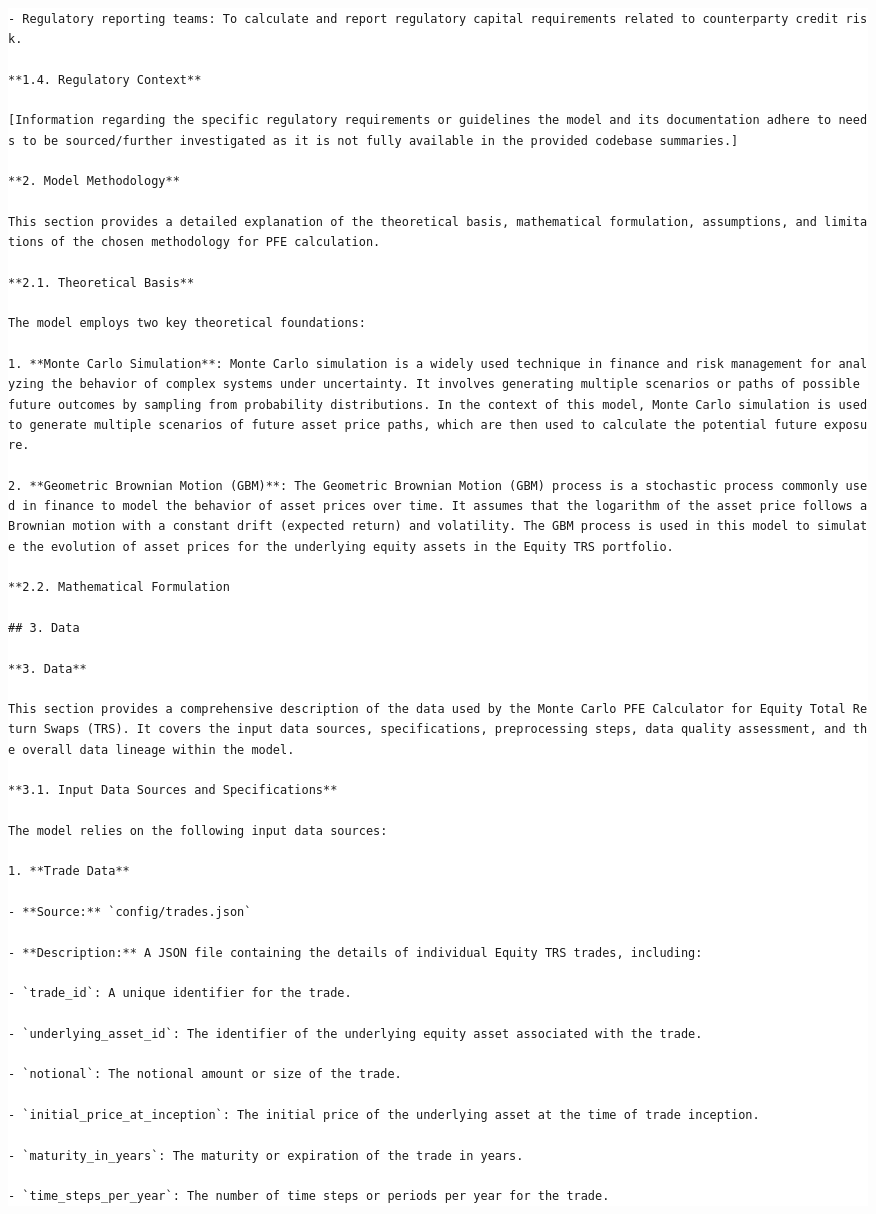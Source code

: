 ```
- Regulatory reporting teams: To calculate and report regulatory capital requirements related to counterparty credit risk.

**1.4. Regulatory Context**

[Information regarding the specific regulatory requirements or guidelines the model and its documentation adhere to needs to be sourced/further investigated as it is not fully available in the provided codebase summaries.]

**2. Model Methodology**

This section provides a detailed explanation of the theoretical basis, mathematical formulation, assumptions, and limitations of the chosen methodology for PFE calculation.

**2.1. Theoretical Basis**

The model employs two key theoretical foundations:

1. **Monte Carlo Simulation**: Monte Carlo simulation is a widely used technique in finance and risk management for analyzing the behavior of complex systems under uncertainty. It involves generating multiple scenarios or paths of possible future outcomes by sampling from probability distributions. In the context of this model, Monte Carlo simulation is used to generate multiple scenarios of future asset price paths, which are then used to calculate the potential future exposure.

2. **Geometric Brownian Motion (GBM)**: The Geometric Brownian Motion (GBM) process is a stochastic process commonly used in finance to model the behavior of asset prices over time. It assumes that the logarithm of the asset price follows a Brownian motion with a constant drift (expected return) and volatility. The GBM process is used in this model to simulate the evolution of asset prices for the underlying equity assets in the Equity TRS portfolio.

**2.2. Mathematical Formulation

## 3. Data

**3. Data**

This section provides a comprehensive description of the data used by the Monte Carlo PFE Calculator for Equity Total Return Swaps (TRS). It covers the input data sources, specifications, preprocessing steps, data quality assessment, and the overall data lineage within the model.

**3.1. Input Data Sources and Specifications**

The model relies on the following input data sources:

1. **Trade Data**

- **Source:** `config/trades.json`

- **Description:** A JSON file containing the details of individual Equity TRS trades, including:

- `trade_id`: A unique identifier for the trade.

- `underlying_asset_id`: The identifier of the underlying equity asset associated with the trade.

- `notional`: The notional amount or size of the trade.

- `initial_price_at_inception`: The initial price of the underlying asset at the time of trade inception.

- `maturity_in_years`: The maturity or expiration of the trade in years.

- `time_steps_per_year`: The number of time steps or periods per year for the trade.

```